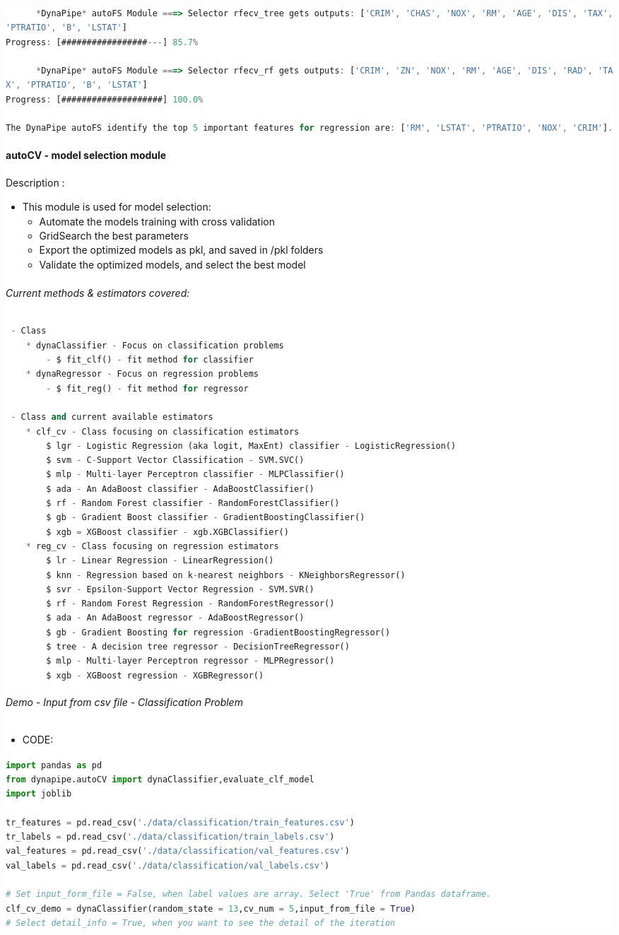 ```javascript
      *DynaPipe* autoFS Module ===> Selector rfecv_tree gets outputs: ['CRIM', 'CHAS', 'NOX', 'RM', 'AGE', 'DIS', 'TAX', 'PTRATIO', 'B', 'LSTAT']
Progress: [#################---] 85.7%

      *DynaPipe* autoFS Module ===> Selector rfecv_rf gets outputs: ['CRIM', 'ZN', 'NOX', 'RM', 'AGE', 'DIS', 'RAD', 'TAX', 'PTRATIO', 'B', 'LSTAT']
Progress: [####################] 100.0%

The DynaPipe autoFS identify the top 5 important features for regression are: ['RM', 'LSTAT', 'PTRATIO', 'NOX', 'CRIM']. 
```


#### autoCV - model selection module
Description : 
 - This module is used for model selection:
    * Automate the models training with cross validation
    * GridSearch the best parameters
    * Export the optimized models as pkl, and saved in /pkl folders
    * Validate the optimized models, and select the best model 

###### Current methods & estimators covered:
```python
 - Class
    * dynaClassifier - Focus on classification problems
        - $ fit_clf() - fit method for classifier
    * dynaRegressor - Focus on regression problems
        - $ fit_reg() - fit method for regressor

 - Class and current available estimators
    * clf_cv - Class focusing on classification estimators
        $ lgr - Logistic Regression (aka logit, MaxEnt) classifier - LogisticRegression()
        $ svm - C-Support Vector Classification - SVM.SVC()
        $ mlp - Multi-layer Perceptron classifier - MLPClassifier()
        $ ada - An AdaBoost classifier - AdaBoostClassifier()
        $ rf - Random Forest classifier - RandomForestClassifier()
        $ gb - Gradient Boost classifier - GradientBoostingClassifier()
        $ xgb = XGBoost classifier - xgb.XGBClassifier()
    * reg_cv - Class focusing on regression estimators
        $ lr - Linear Regression - LinearRegression()
        $ knn - Regression based on k-nearest neighbors - KNeighborsRegressor()
        $ svr - Epsilon-Support Vector Regression - SVM.SVR()
        $ rf - Random Forest Regression - RandomForestRegressor()
        $ ada - An AdaBoost regressor - AdaBoostRegressor()
        $ gb - Gradient Boosting for regression -GradientBoostingRegressor()
        $ tree - A decision tree regressor - DecisionTreeRegressor()
        $ mlp - Multi-layer Perceptron regressor - MLPRegressor()
        $ xgb - XGBoost regression - XGBRegressor()
```
###### Demo - Input from csv file - Classification Problem

- CODE:
```python
import pandas as pd
from dynapipe.autoCV import dynaClassifier,evaluate_clf_model
import joblib

tr_features = pd.read_csv('./data/classification/train_features.csv')
tr_labels = pd.read_csv('./data/classification/train_labels.csv')
val_features = pd.read_csv('./data/classification/val_features.csv')
val_labels = pd.read_csv('./data/classification/val_labels.csv')

# Set input_form_file = False, when label values are array. Select 'True' from Pandas dataframe.
clf_cv_demo = dynaClassifier(random_state = 13,cv_num = 5,input_from_file = True)
# Select detail_info = True, when you want to see the detail of the iteration
```